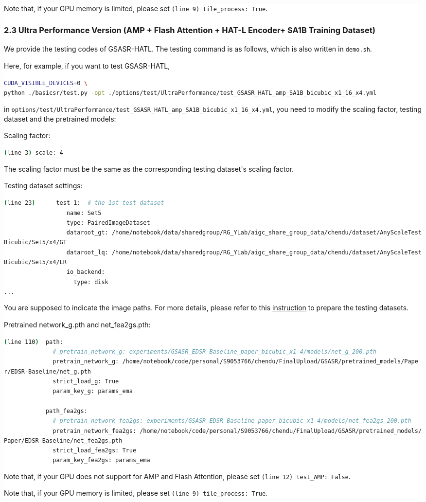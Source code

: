 Note that, if your GPU memory is limited, please set ```(line 9) tile_process: True```.


### 2.3 Ultra Performance Version (AMP + Flash Attention + HAT-L Encoder+ SA1B Training Dataset)
We provide the testing codes of GSASR-HATL. The testing command is as follows, which is also written in ```demo.sh```.

Here, for example, if you want to test GSASR-HATL,

```bash
CUDA_VISIBLE_DEVICES=0 \
python ./basicsr/test.py -opt ./options/test/UltraPerformance/test_GSASR_HATL_amp_SA1B_bicubic_x1_16_x4.yml
```

in ```options/test/UltraPerformance/test_GSASR_HATL_amp_SA1B_bicubic_x1_16_x4.yml```, you need to modify the scaling factor, testing dataset and the pretrained models:

Scaling factor:
```bash
(line 3) scale: 4
```

The scaling factor must be the same as the corresponding testing dataset's scaling factor.

Testing dataset settings:
```bash
(line 23)      test_1:  # the 1st test dataset
                  name: Set5
                  type: PairedImageDataset
                  dataroot_gt: /home/notebook/data/sharedgroup/RG_YLab/aigc_share_group_data/chendu/dataset/AnyScaleTestBicubic/Set5/x4/GT
                  dataroot_lq: /home/notebook/data/sharedgroup/RG_YLab/aigc_share_group_data/chendu/dataset/AnyScaleTestBicubic/Set5/x4/LR
                  io_backend:
                    type: disk
...
```
You are supposed to indicate the image paths.
 For more details, please refer to this [instruction](datasets/README.MD) to prepare the testing datasets.


Pretrained network_g.pth and net_fea2gs.pth:
```bash
(line 110)  path:
              # pretrain_network_g: experiments/GSASR_EDSR-Baseline_paper_bicubic_x1-4/models/net_g_200.pth
              pretrain_network_g: /home/notebook/code/personal/S9053766/chendu/FinalUpload/GSASR/pretrained_models/Paper/EDSR-Baseline/net_g.pth
              strict_load_g: True
              param_key_g: params_ema

            path_fea2gs:
              # pretrain_network_fea2gs: experiments/GSASR_EDSR-Baseline_paper_bicubic_x1-4/models/net_fea2gs_200.pth
              pretrain_network_fea2gs: /home/notebook/code/personal/S9053766/chendu/FinalUpload/GSASR/pretrained_models/Paper/EDSR-Baseline/net_fea2gs.pth
              strict_load_fea2gs: True
              param_key_fea2gs: params_ema
```

Note that, if your GPU does not support for AMP and Flash Attention, please set ```(line 12) test_AMP: False```.

Note that, if your GPU memory is limited, please set ```(line 9) tile_process: True```.
